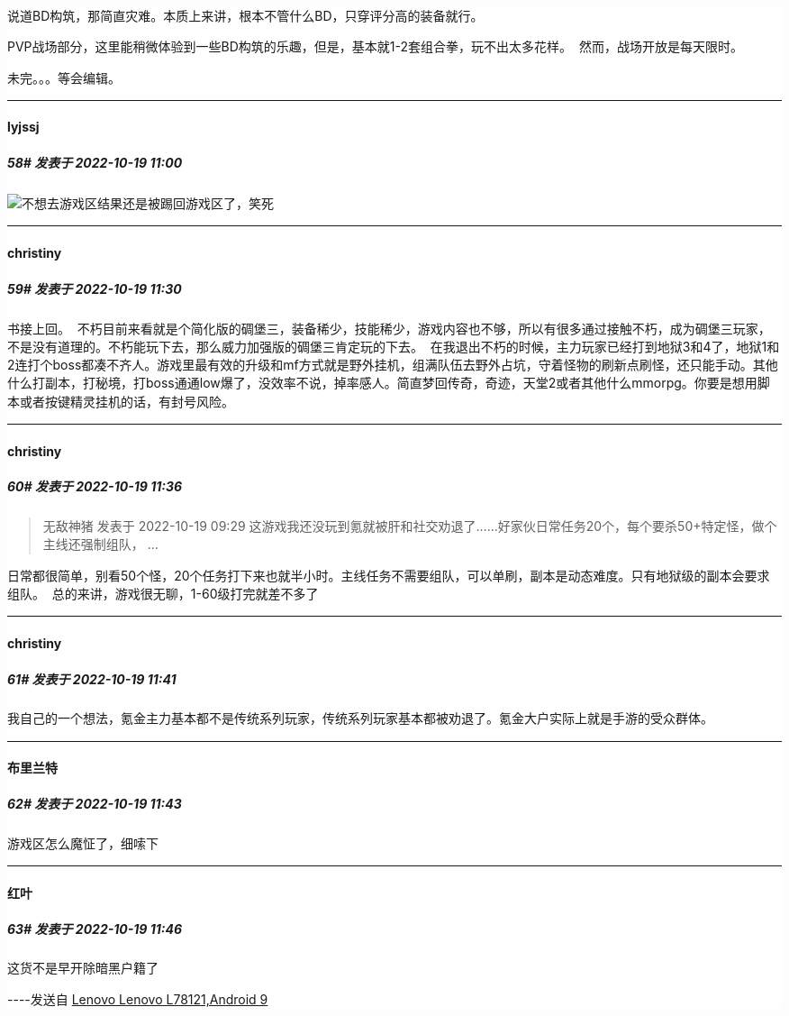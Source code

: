 说道BD构筑，那简直灾难。本质上来讲，根本不管什么BD，只穿评分高的装备就行。

PVP战场部分，这里能稍微体验到一些BD构筑的乐趣，但是，基本就1-2套组合拳，玩不出太多花样。  然而，战场开放是每天限时。

未完。。。等会编辑。

*****

####  lyjssj  
##### 58#       发表于 2022-10-19 11:00

<img src="https://static.saraba1st.com/image/smiley/face2017/037.png" referrerpolicy="no-referrer">不想去游戏区结果还是被踢回游戏区了，笑死

*****

####  christiny  
##### 59#       发表于 2022-10-19 11:30

书接上回。  不朽目前来看就是个简化版的碉堡三，装备稀少，技能稀少，游戏内容也不够，所以有很多通过接触不朽，成为碉堡三玩家，不是没有道理的。不朽能玩下去，那么威力加强版的碉堡三肯定玩的下去。  在我退出不朽的时候，主力玩家已经打到地狱3和4了，地狱1和2连打个boss都凑不齐人。游戏里最有效的升级和mf方式就是野外挂机，组满队伍去野外占坑，守着怪物的刷新点刷怪，还只能手动。其他什么打副本，打秘境，打boss通通low爆了，没效率不说，掉率感人。简直梦回传奇，奇迹，天堂2或者其他什么mmorpg。你要是想用脚本或者按键精灵挂机的话，有封号风险。

*****

####  christiny  
##### 60#       发表于 2022-10-19 11:36

<blockquote>无敌神猪 发表于 2022-10-19 09:29
这游戏我还没玩到氪就被肝和社交劝退了……好家伙日常任务20个，每个要杀50+特定怪，做个主线还强制组队， ...</blockquote>
日常都很简单，别看50个怪，20个任务打下来也就半小时。主线任务不需要组队，可以单刷，副本是动态难度。只有地狱级的副本会要求组队。  总的来讲，游戏很无聊，1-60级打完就差不多了



*****

####  christiny  
##### 61#       发表于 2022-10-19 11:41

我自己的一个想法，氪金主力基本都不是传统系列玩家，传统系列玩家基本都被劝退了。氪金大户实际上就是手游的受众群体。

*****

####  布里兰特  
##### 62#       发表于 2022-10-19 11:43

游戏区怎么魔怔了，细嗦下

*****

####  红叶  
##### 63#       发表于 2022-10-19 11:46

这货不是早开除暗黑户籍了

----发送自 [Lenovo Lenovo L78121,Android 9](http://stage1.5j4m.com/?1.37)
